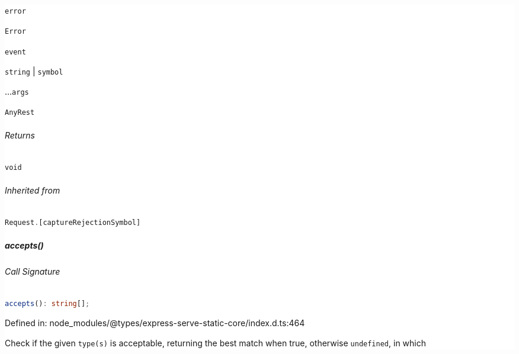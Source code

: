 `error`

</td>
<td>

`Error`

</td>
</tr>
<tr>
<td>

`event`

</td>
<td>

`string` \| `symbol`

</td>
</tr>
<tr>
<td>

...`args`

</td>
<td>

`AnyRest`

</td>
</tr>
</tbody>
</table>

###### Returns

`void`

###### Inherited from

```ts
Request.[captureRejectionSymbol]
```

##### accepts()

###### Call Signature

```ts
accepts(): string[];
```

Defined in: node_modules/@types/express-serve-static-core/index.d.ts:464

Check if the given `type(s)` is acceptable, returning
the best match when true, otherwise `undefined`, in which
